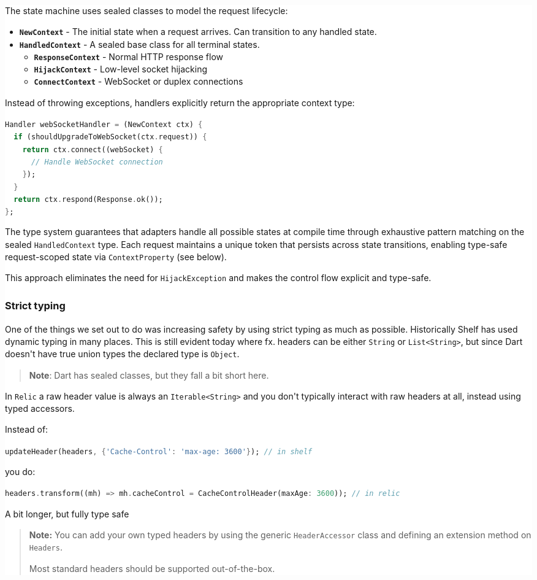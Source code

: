 The state machine uses sealed classes to model the request lifecycle:

- **`NewContext`** - The initial state when a request arrives. Can transition to any handled state.
- **`HandledContext`** - A sealed base class for all terminal states.
  - **`ResponseContext`** - Normal HTTP response flow
  - **`HijackContext`** - Low-level socket hijacking
  - **`ConnectContext`** - WebSocket or duplex connections

Instead of throwing exceptions, handlers explicitly return the appropriate context type:

```dart
Handler webSocketHandler = (NewContext ctx) {
  if (shouldUpgradeToWebSocket(ctx.request)) {
    return ctx.connect((webSocket) {
      // Handle WebSocket connection
    });
  }
  return ctx.respond(Response.ok());
};
```

The type system guarantees that adapters handle all possible states at compile time through exhaustive pattern matching on the sealed `HandledContext` type. Each request maintains a unique token that persists across state transitions, enabling type-safe request-scoped state via `ContextProperty` (see below).

This approach eliminates the need for `HijackException` and makes the control flow explicit and type-safe.

### Strict typing

One of the things we set out to do was increasing safety by using strict typing as much as possible.
Historically Shelf has used dynamic typing in many places. This is still evident today where fx. headers can be either `String` or `List<String>`, but since Dart doesn't have true union types the declared type is `Object`.

> **Note**: Dart has sealed classes, but they fall a bit short here.

In `Relic` a raw header value is always an `Iterable<String>` and you don't typically interact with raw headers at all, instead using typed accessors.

Instead of:
```dart
updateHeader(headers, {'Cache-Control': 'max-age: 3600'}); // in shelf
```
you do:
```dart
headers.transform((mh) => mh.cacheControl = CacheControlHeader(maxAge: 3600)); // in relic
```
A bit longer, but fully type safe

> **Note:** You can add your own typed headers by using the generic `HeaderAccessor` class and defining an extension method on `Headers`.
>
> Most standard headers should be supported out-of-the-box.
